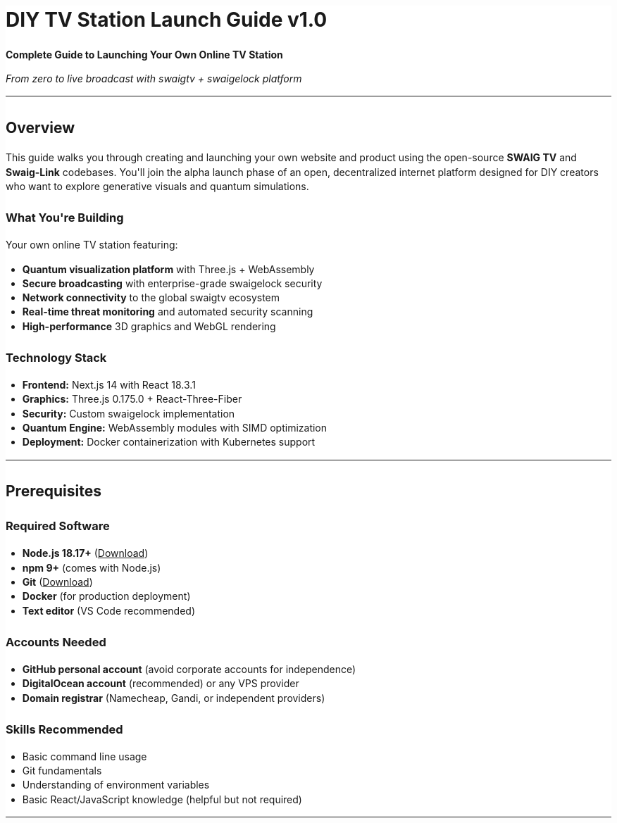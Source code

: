 # DIY TV Station Launch Guide v1.0

**Complete Guide to Launching Your Own Online TV Station**

*From zero to live broadcast with swaigtv + swaigelock platform*

---

## Overview

This guide walks you through creating and launching your own website and product using the open-source **SWAIG TV** and **Swaig-Link** codebases. You'll join the alpha launch phase of an open, decentralized internet platform designed for DIY creators who want to explore generative visuals and quantum simulations.

### What You're Building

Your own online TV station featuring:
- **Quantum visualization platform** with Three.js + WebAssembly
- **Secure broadcasting** with enterprise-grade swaigelock security
- **Network connectivity** to the global swaigtv ecosystem
- **Real-time threat monitoring** and automated security scanning
- **High-performance** 3D graphics and WebGL rendering

### Technology Stack
- **Frontend:** Next.js 14 with React 18.3.1
- **Graphics:** Three.js 0.175.0 + React-Three-Fiber
- **Security:** Custom swaigelock implementation
- **Quantum Engine:** WebAssembly modules with SIMD optimization
- **Deployment:** Docker containerization with Kubernetes support

---

## Prerequisites

### Required Software
- **Node.js 18.17+** ([Download](https://nodejs.org/))
- **npm 9+** (comes with Node.js)
- **Git** ([Download](https://git-scm.com/))
- **Docker** (for production deployment)
- **Text editor** (VS Code recommended)

### Accounts Needed
- **GitHub personal account** (avoid corporate accounts for independence)
- **DigitalOcean account** (recommended) or any VPS provider
- **Domain registrar** (Namecheap, Gandi, or independent providers)

### Skills Recommended
- Basic command line usage
- Git fundamentals
- Understanding of environment variables
- Basic React/JavaScript knowledge (helpful but not required)

---